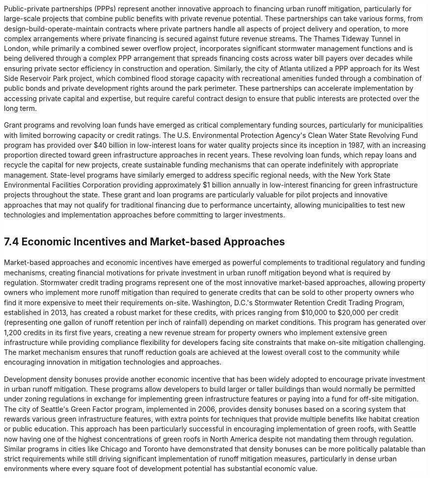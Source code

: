 Public-private partnerships (PPPs) represent another innovative approach to financing urban runoff mitigation, particularly for large-scale projects that combine public benefits with private revenue potential. These partnerships can take various forms, from design-build-operate-maintain contracts where private partners handle all aspects of project delivery and operation, to more complex arrangements where private financing is secured against future revenue streams. The Thames Tideway Tunnel in London, while primarily a combined sewer overflow project, incorporates significant stormwater management functions and is being delivered through a complex PPP arrangement that spreads financing costs across water bill payers over decades while ensuring private sector efficiency in construction and operation. Similarly, the city of Atlanta utilized a PPP approach for its West Side Reservoir Park project, which combined flood storage capacity with recreational amenities funded through a combination of public bonds and private development rights around the park perimeter. These partnerships can accelerate implementation by accessing private capital and expertise, but require careful contract design to ensure that public interests are protected over the long term.

Grant programs and revolving loan funds have emerged as critical complementary funding sources, particularly for municipalities with limited borrowing capacity or credit ratings. The U.S. Environmental Protection Agency's Clean Water State Revolving Fund program has provided over $40 billion in low-interest loans for water quality projects since its inception in 1987, with an increasing proportion directed toward green infrastructure approaches in recent years. These revolving loan funds, which repay loans and recycle the capital for new projects, create sustainable funding mechanisms that can operate indefinitely with appropriate management. State-level programs have similarly emerged to address specific regional needs, with the New York State Environmental Facilities Corporation providing approximately $1 billion annually in low-interest financing for green infrastructure projects throughout the state. These grant and loan programs are particularly valuable for pilot projects and innovative approaches that may not qualify for traditional financing due to performance uncertainty, allowing municipalities to test new technologies and implementation approaches before committing to larger investments.

## 7.4 Economic Incentives and Market-based Approaches

Market-based approaches and economic incentives have emerged as powerful complements to traditional regulatory and funding mechanisms, creating financial motivations for private investment in urban runoff mitigation beyond what is required by regulation. Stormwater credit trading programs represent one of the most innovative market-based approaches, allowing property owners who implement more runoff mitigation than required to generate credits that can be sold to other property owners who find it more expensive to meet their requirements on-site. Washington, D.C.'s Stormwater Retention Credit Trading Program, established in 2013, has created a robust market for these credits, with prices ranging from $10,000 to $20,000 per credit (representing one gallon of runoff retention per inch of rainfall) depending on market conditions. This program has generated over 1,200 credits in its first five years, creating a new revenue stream for property owners who implement extensive green infrastructure while providing compliance flexibility for developers facing site constraints that make on-site mitigation challenging. The market mechanism ensures that runoff reduction goals are achieved at the lowest overall cost to the community while encouraging innovation in mitigation technologies and approaches.

Development density bonuses provide another economic incentive that has been widely adopted to encourage private investment in urban runoff mitigation. These programs allow developers to build larger or taller buildings than would normally be permitted under zoning regulations in exchange for implementing green infrastructure features or paying into a fund for off-site mitigation. The city of Seattle's Green Factor program, implemented in 2006, provides density bonuses based on a scoring system that rewards various green infrastructure features, with extra points for techniques that provide multiple benefits like habitat creation or public education. This approach has been particularly successful in encouraging implementation of green roofs, with Seattle now having one of the highest concentrations of green roofs in North America despite not mandating them through regulation. Similar programs in cities like Chicago and Toronto have demonstrated that density bonuses can be more politically palatable than strict requirements while still driving significant implementation of runoff mitigation measures, particularly in dense urban environments where every square foot of development potential has substantial economic value.
